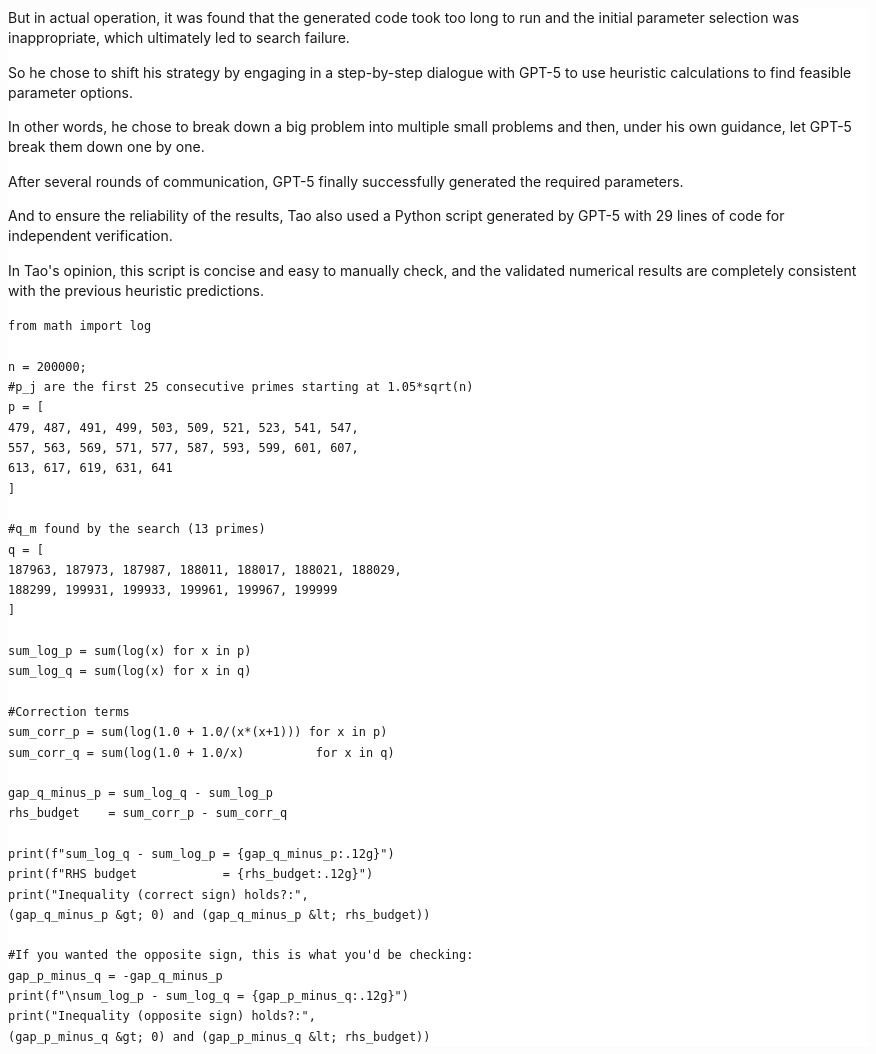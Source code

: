 But in actual operation, it was found that the generated code took too long to run and the initial parameter selection was inappropriate, which ultimately led to search failure.

So he chose to shift his strategy by engaging in a step-by-step dialogue with GPT-5 to use heuristic calculations to find feasible parameter options.

In other words, he chose to break down a big problem into multiple small problems and then, under his own guidance, let GPT-5 break them down one by one.

After several rounds of communication, GPT-5 finally successfully generated the required parameters.

And to ensure the reliability of the results, Tao also used a Python script generated by GPT-5 with 29 lines of code for independent verification.

In Tao's opinion, this script is concise and easy to manually check, and the validated numerical results are completely consistent with the previous heuristic predictions.

```
from math import log

n = 200000;  
#p_j are the first 25 consecutive primes starting at 1.05*sqrt(n)
p = [
479, 487, 491, 499, 503, 509, 521, 523, 541, 547,
557, 563, 569, 571, 577, 587, 593, 599, 601, 607,
613, 617, 619, 631, 641
]

#q_m found by the search (13 primes)
q = [
187963, 187973, 187987, 188011, 188017, 188021, 188029,
188299, 199931, 199933, 199961, 199967, 199999
]

sum_log_p = sum(log(x) for x in p)
sum_log_q = sum(log(x) for x in q)

#Correction terms
sum_corr_p = sum(log(1.0 + 1.0/(x*(x+1))) for x in p)
sum_corr_q = sum(log(1.0 + 1.0/x)          for x in q)

gap_q_minus_p = sum_log_q - sum_log_p
rhs_budget    = sum_corr_p - sum_corr_q

print(f"sum_log_q - sum_log_p = {gap_q_minus_p:.12g}")
print(f"RHS budget            = {rhs_budget:.12g}")
print("Inequality (correct sign) holds?:",
(gap_q_minus_p &gt; 0) and (gap_q_minus_p &lt; rhs_budget))

#If you wanted the opposite sign, this is what you'd be checking:
gap_p_minus_q = -gap_q_minus_p
print(f"\nsum_log_p - sum_log_q = {gap_p_minus_q:.12g}")
print("Inequality (opposite sign) holds?:",
(gap_p_minus_q &gt; 0) and (gap_p_minus_q &lt; rhs_budget))
```
